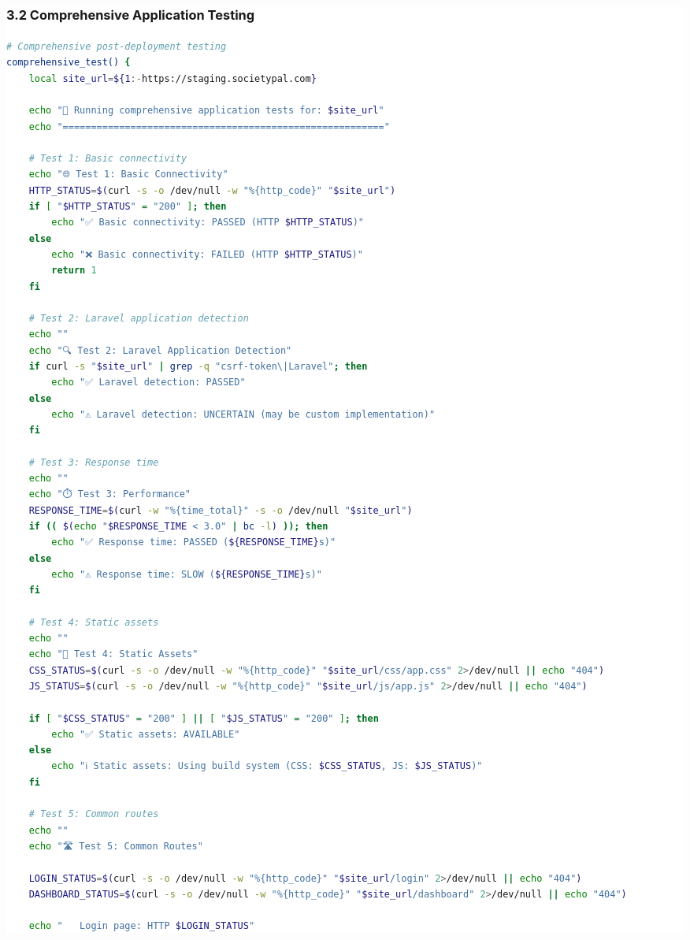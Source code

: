 ### **3.2 Comprehensive Application Testing**

```bash
# Comprehensive post-deployment testing
comprehensive_test() {
    local site_url=${1:-https://staging.societypal.com}
    
    echo "🧪 Running comprehensive application tests for: $site_url"
    echo "========================================================="
    
    # Test 1: Basic connectivity
    echo "🌐 Test 1: Basic Connectivity"
    HTTP_STATUS=$(curl -s -o /dev/null -w "%{http_code}" "$site_url")
    if [ "$HTTP_STATUS" = "200" ]; then
        echo "✅ Basic connectivity: PASSED (HTTP $HTTP_STATUS)"
    else
        echo "❌ Basic connectivity: FAILED (HTTP $HTTP_STATUS)"
        return 1
    fi
    
    # Test 2: Laravel application detection
    echo ""
    echo "🔍 Test 2: Laravel Application Detection"
    if curl -s "$site_url" | grep -q "csrf-token\|Laravel"; then
        echo "✅ Laravel detection: PASSED"
    else
        echo "⚠️ Laravel detection: UNCERTAIN (may be custom implementation)"
    fi
    
    # Test 3: Response time
    echo ""
    echo "⏱️ Test 3: Performance"
    RESPONSE_TIME=$(curl -w "%{time_total}" -s -o /dev/null "$site_url")
    if (( $(echo "$RESPONSE_TIME < 3.0" | bc -l) )); then
        echo "✅ Response time: PASSED (${RESPONSE_TIME}s)"
    else
        echo "⚠️ Response time: SLOW (${RESPONSE_TIME}s)"
    fi
    
    # Test 4: Static assets
    echo ""
    echo "🎨 Test 4: Static Assets"
    CSS_STATUS=$(curl -s -o /dev/null -w "%{http_code}" "$site_url/css/app.css" 2>/dev/null || echo "404")
    JS_STATUS=$(curl -s -o /dev/null -w "%{http_code}" "$site_url/js/app.js" 2>/dev/null || echo "404")
    
    if [ "$CSS_STATUS" = "200" ] || [ "$JS_STATUS" = "200" ]; then
        echo "✅ Static assets: AVAILABLE"
    else
        echo "ℹ️ Static assets: Using build system (CSS: $CSS_STATUS, JS: $JS_STATUS)"
    fi
    
    # Test 5: Common routes
    echo ""
    echo "🛣️ Test 5: Common Routes"
    
    LOGIN_STATUS=$(curl -s -o /dev/null -w "%{http_code}" "$site_url/login" 2>/dev/null || echo "404")
    DASHBOARD_STATUS=$(curl -s -o /dev/null -w "%{http_code}" "$site_url/dashboard" 2>/dev/null || echo "404")
    
    echo "   Login page: HTTP $LOGIN_STATUS"
```